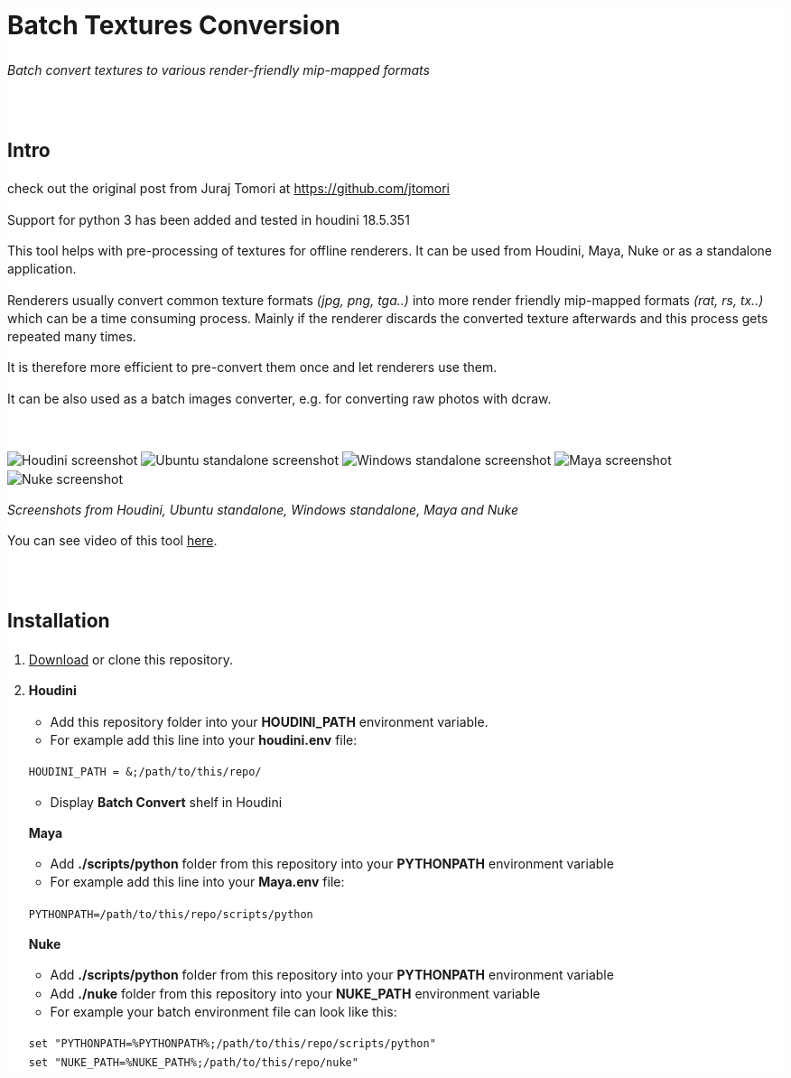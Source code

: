 Batch Textures Conversion
=========================
*Batch convert textures to various render-friendly mip-mapped formats*

<br>

Intro
-----
check out the original post from Juraj Tomori at https://github.com/jtomori

Support for python 3 has been added and tested in houdini 18.5.351
 
This tool helps with pre-processing of textures for offline renderers. It can be used from Houdini, Maya, Nuke or as a standalone application.

Renderers usually convert common texture formats *(jpg, png, tga..)* into more render friendly mip-mapped formats *(rat, rs, tx..)* which can be a time consuming process. Mainly if the renderer discards the converted texture afterwards and this process gets repeated many times.

It is therefore more efficient to pre-convert them once and let renderers use them.

It can be also used as a batch images converter, e.g. for converting raw photos with dcraw.

<br>

<img src="./img/screen_hou.png" alt="Houdini screenshot" height="300px">  <img src="./img/screen_ubuntu.png" alt="Ubuntu standalone screenshot" height="300px"> <img src="./img/screen_win.png" alt="Windows standalone screenshot" height="300px"> <img src="./img/screen_maya.png" alt="Maya screenshot" height="300px"> <img src="./img/screen_nuke.png" alt="Nuke screenshot" height="300px">
<br>

*Screenshots from Houdini, Ubuntu standalone, Windows standalone, Maya and Nuke*

You can see video of this tool [here](https://www.youtube.com/watch?v=5-p3__vsktg).

<br>

Installation
------------
1. [Download](https://github.com/jtomori/batch_textures_convert/archive/master.zip) or clone this repository.

2.  **Houdini**
    * Add this repository folder into your **HOUDINI_PATH** environment variable.
    * For example add this line into your **houdini.env** file:
    ```
    HOUDINI_PATH = &;/path/to/this/repo/
    ```
    * Display **Batch Convert** shelf in Houdini

    **Maya**
    * Add **./scripts/python** folder from this repository into your **PYTHONPATH** environment variable
    * For example add this line into your **Maya.env** file:
    ```
    PYTHONPATH=/path/to/this/repo/scripts/python
    ```

    **Nuke**
    * Add **./scripts/python** folder from this repository into your **PYTHONPATH** environment variable
    * Add **./nuke** folder from this repository into your **NUKE_PATH** environment variable
    * For example your batch environment file can look like this:
    ```
    set "PYTHONPATH=%PYTHONPATH%;/path/to/this/repo/scripts/python"
    set "NUKE_PATH=%NUKE_PATH%;/path/to/this/repo/nuke"
    ```
